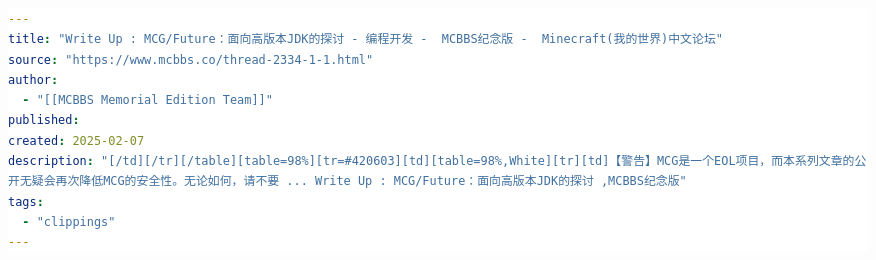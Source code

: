 ```yaml
---
title: "Write Up : MCG/Future：面向高版本JDK的探讨 - 编程开发 -  MCBBS纪念版 -  Minecraft(我的世界)中文论坛"
source: "https://www.mcbbs.co/thread-2334-1-1.html"
author:
  - "[[MCBBS Memorial Edition Team]]"
published:
created: 2025-02-07
description: "[/td][/tr][/table][table=98%][tr=#420603][td][table=98%,White][tr][td]【警告】MCG是一个EOL项目，而本系列文章的公开无疑会再次降低MCG的安全性。无论如何，请不要 ... Write Up : MCG/Future：面向高版本JDK的探讨 ,MCBBS纪念版"
tags:
  - "clippings"
---
```

